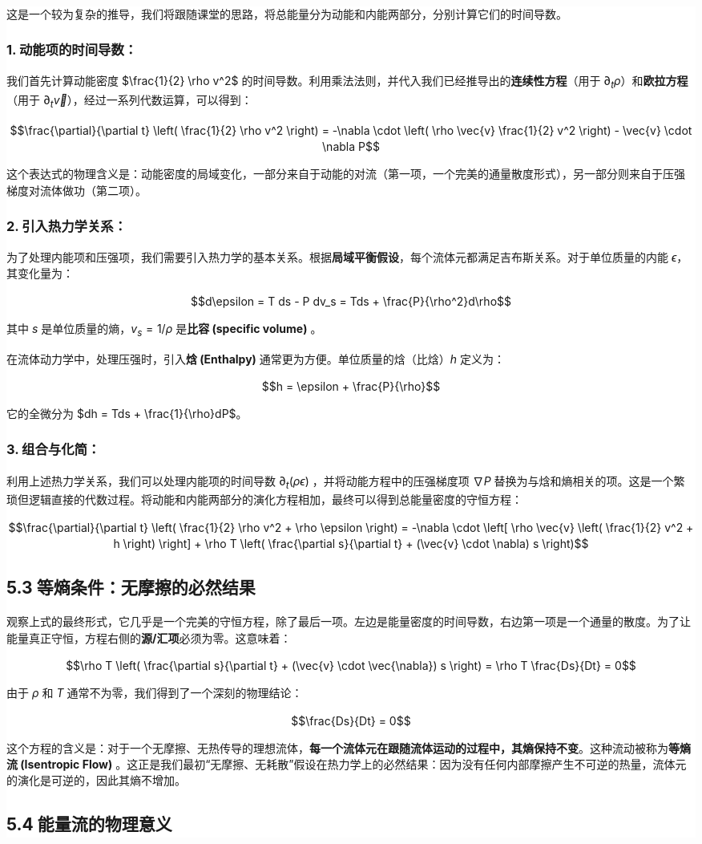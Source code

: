 这是一个较为复杂的推导，我们将跟随课堂的思路，将总能量分为动能和内能两部分，分别计算它们的时间导数。

### 1. 动能项的时间导数：

我们首先计算动能密度 $\frac{1}{2} \rho v^2$ 的时间导数。利用乘法法则，并代入我们已经推导出的**连续性方程**（用于 $\partial_t \rho$）和**欧拉方程**（用于 $\partial_t \vec{v}$），经过一系列代数运算，可以得到：



$$\frac{\partial}{\partial t} \left( \frac{1}{2} \rho v^2 \right) = -\nabla \cdot \left( \rho \vec{v} \frac{1}{2} v^2 \right) - \vec{v} \cdot \nabla P$$



这个表达式的物理含义是：动能密度的局域变化，一部分来自于动能的对流（第一项，一个完美的通量散度形式），另一部分则来自于压强梯度对流体做功（第二项）。

### 2. 引入热力学关系：

为了处理内能项和压强项，我们需要引入热力学的基本关系。根据**局域平衡假设**，每个流体元都满足吉布斯关系。对于单位质量的内能 $\epsilon$，其变化量为：

$$d\epsilon = T ds - P dv_s = Tds + \frac{P}{\rho^2}d\rho$$

其中 $s$ 是单位质量的熵，$v_s = 1/\rho$ 是**比容 (specific volume)** 。

在流体动力学中，处理压强时，引入**焓 (Enthalpy)** 通常更为方便。单位质量的焓（比焓）$h$ 定义为：



$$h = \epsilon + \frac{P}{\rho}$$



它的全微分为 $dh = Tds + \frac{1}{\rho}dP$。

### 3. 组合与化简：

利用上述热力学关系，我们可以处理内能项的时间导数 $\partial_t(\rho\epsilon)$ ，并将动能方程中的压强梯度项 $\nabla P$ 替换为与焓和熵相关的项。这是一个繁琐但逻辑直接的代数过程。将动能和内能两部分的演化方程相加，最终可以得到总能量密度的守恒方程：



$$\frac{\partial}{\partial t} \left( \frac{1}{2} \rho v^2 + \rho \epsilon \right) = -\nabla \cdot \left[ \rho \vec{v} \left( \frac{1}{2} v^2 + h \right) \right] + \rho T \left( \frac{\partial s}{\partial t} + (\vec{v} \cdot \nabla) s \right)$$

## 5.3 等熵条件：无摩擦的必然结果

观察上式的最终形式，它几乎是一个完美的守恒方程，除了最后一项。左边是能量密度的时间导数，右边第一项是一个通量的散度。为了让能量真正守恒，方程右侧的**源/汇项**必须为零。这意味着：



$$\rho T \left( \frac{\partial s}{\partial t} + (\vec{v} \cdot \vec{\nabla}) s \right) = \rho T \frac{Ds}{Dt} = 0$$

由于 $\rho$ 和 $T$ 通常不为零，我们得到了一个深刻的物理结论：



$$\frac{Ds}{Dt} = 0$$

这个方程的含义是：对于一个无摩擦、无热传导的理想流体，**每一个流体元在跟随流体运动的过程中，其熵保持不变**。这种流动被称为**等熵流 (Isentropic Flow)** 。这正是我们最初“无摩擦、无耗散”假设在热力学上的必然结果：因为没有任何内部摩擦产生不可逆的热量，流体元的演化是可逆的，因此其熵不增加。

## 5.4 能量流的物理意义
